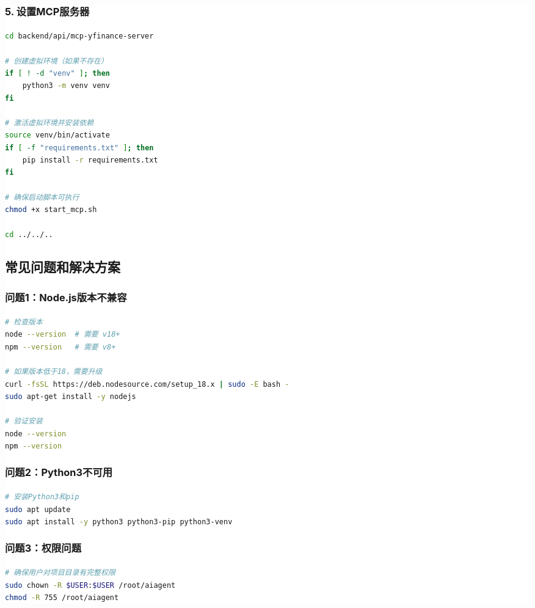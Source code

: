 ### 5. 设置MCP服务器

```bash
cd backend/api/mcp-yfinance-server

# 创建虚拟环境（如果不存在）
if [ ! -d "venv" ]; then
    python3 -m venv venv
fi

# 激活虚拟环境并安装依赖
source venv/bin/activate
if [ -f "requirements.txt" ]; then
    pip install -r requirements.txt
fi

# 确保启动脚本可执行
chmod +x start_mcp.sh

cd ../../..
```

## 常见问题和解决方案

### 问题1：Node.js版本不兼容

```bash
# 检查版本
node --version  # 需要 v18+
npm --version   # 需要 v8+

# 如果版本低于18，需要升级
curl -fsSL https://deb.nodesource.com/setup_18.x | sudo -E bash -
sudo apt-get install -y nodejs

# 验证安装
node --version
npm --version
```

### 问题2：Python3不可用

```bash
# 安装Python3和pip
sudo apt update
sudo apt install -y python3 python3-pip python3-venv
```

### 问题3：权限问题

```bash
# 确保用户对项目目录有完整权限
sudo chown -R $USER:$USER /root/aiagent
chmod -R 755 /root/aiagent
```
